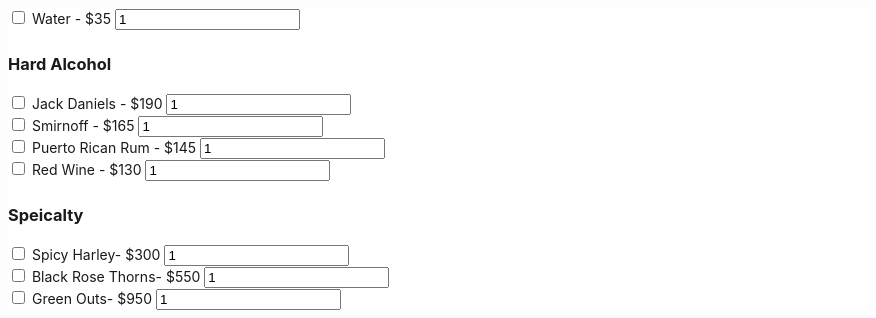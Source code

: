   <div>
    <input type="checkbox" id="Davechoice" value="35$">
    <label for="Davechoice">Water - $</label>35
    <input type="number" value="1" min="1">
  </div>
   
   <h3> Hard Alcohol </h3>

  <div style="margin-bottom: 10px;"></div>
  
 <div>
    <input type="checkbox" id="Davechoice" value="190$">
    <label for="Davechoice">Jack Daniels - $</label>190
    <input type="number" value="1" min="1">
  </div>

  <div>
    <input type="checkbox" id="Davechoice" value="165$">
    <label for="Davechoice">Smirnoff - $</label>165
    <input type="number" value="1" min="1">
  </div>
  
  <div>
    <input type="checkbox" id="Davechoice" value="145$">
    <label for="Davechoice">Puerto Rican Rum - $</label>145
    <input type="number" value="1" min="1">
  </div>
  
  <div>
    <input type="checkbox" id="Davechoice" value="130$">
    <label for="Davechoice">Red Wine - $</label>130
    <input type="number" value="1" min="1">
  </div>
  
  
   <h3> Speicalty </h3>

  <div style="margin-bottom: 10px;"></div>
  
  <div>
    <input type="checkbox" id="uwueats" value="300$">
    <label for="Velmachoice">Spicy Harley- $</label>300
    <input type="number" value="1" min="1">
  </div>
  
  <div>
    <input type="checkbox" id="Davechoice" value="550$">
    <label for="Davechoice">Black Rose Thorns- $</label>550
    <input type="number" value="1" min="1">
  </div>
  
  <div>
    <input type="checkbox" id="Davechoice" value="950$">
    <label for="Davechoice">Green Outs- $</label>950
    <input type="number" value="1" min="1">
  </div>
